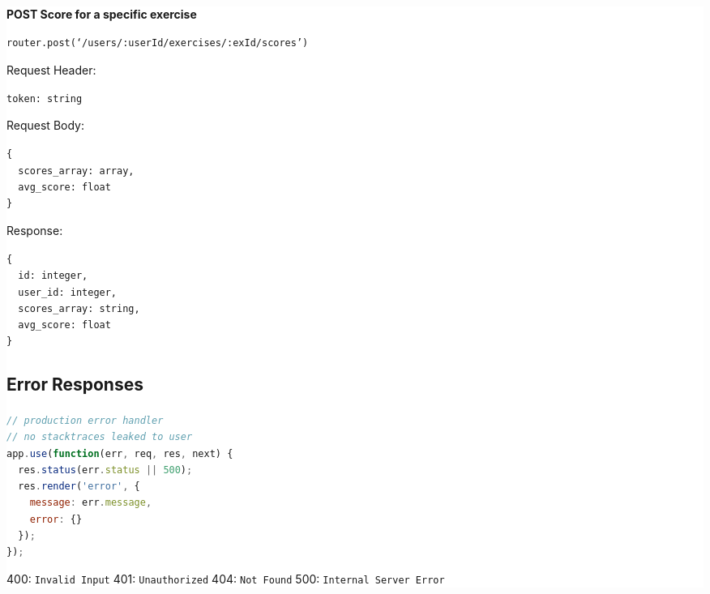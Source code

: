 **POST Score for a specific exercise**

`router.post(‘/users/:userId/exercises/:exId/scores’)`

Request Header:
```
token: string
```
Request Body:
```
{
  scores_array: array,
  avg_score: float
}
```
Response:
```
{
  id: integer,
  user_id: integer,
  scores_array: string,
  avg_score: float
}
```

## Error Responses ##
```javascript
// production error handler
// no stacktraces leaked to user
app.use(function(err, req, res, next) {
  res.status(err.status || 500);
  res.render('error', {
    message: err.message,
    error: {}
  });
});
```

400: `Invalid Input`
401: `Unauthorized`
404: `Not Found`
500: `Internal Server Error`
